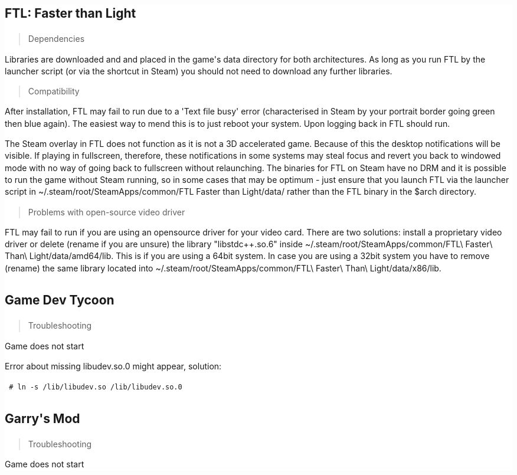 FTL: Faster than Light
----------------------

> Dependencies

Libraries are downloaded and and placed in the game's data directory for
both architectures. As long as you run FTL by the launcher script (or
via the shortcut in Steam) you should not need to download any further
libraries.

> Compatibility

After installation, FTL may fail to run due to a 'Text file busy' error
(characterised in Steam by your portrait border going green then blue
again). The easiest way to mend this is to just reboot your system. Upon
logging back in FTL should run.

The Steam overlay in FTL does not function as it is not a 3D accelerated
game. Because of this the desktop notifications will be visible. If
playing in fullscreen, therefore, these notifications in some systems
may steal focus and revert you back to windowed mode with no way of
going back to fullscreen without relaunching. The binaries for FTL on
Steam have no DRM and it is possible to run the game without Steam
running, so in some cases that may be optimum - just ensure that you
launch FTL via the launcher script in
~/.steam/root/SteamApps/common/FTL Faster than Light/data/ rather than
the FTL binary in the $arch directory.

> Problems with open-source video driver

FTL may fail to run if you are using an opensource driver for your video
card. There are two solutions: install a proprietary video driver or
delete (rename if you are unsure) the library "libstdc++.so.6" inside
~/.steam/root/SteamApps/common/FTL\ Faster\ Than\ Light/data/amd64/lib.
This is if you are using a 64bit system. In case you are using a 32bit
system you have to remove (rename) the same library located into
~/.steam/root/SteamApps/common/FTL\ Faster\ Than\ Light/data/x86/lib.

Game Dev Tycoon
---------------

> Troubleshooting

Game does not start

Error about missing libudev.so.0 might appear, solution:

     # ln -s /lib/libudev.so /lib/libudev.so.0

Garry's Mod
-----------

> Troubleshooting

Game does not start
